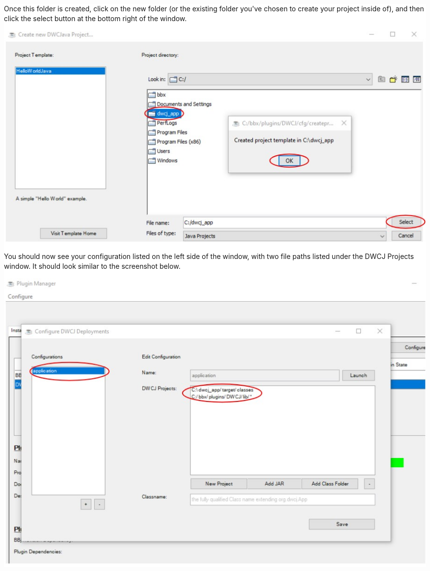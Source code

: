 Once this folder is created, click on the new folder (or the existing folder
you've chosen to create your project inside of), and then click the select
button at the bottom right of the window.

![JAVA_HOME variable Screenshop](./_images/users/i14.jpg)
<br/>

You should now see your configuration listed on the left side of the window,
with two file paths listed under the DWCJ Projects window. It should look
similar to the screenshot below.

![JAVA_HOME variable Screenshop](./_images/users/i15.jpg)
<br/>
